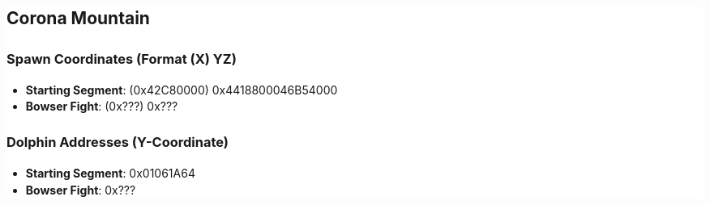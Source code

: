 ## Corona Mountain
### Spawn Coordinates (Format (X) YZ)
* **Starting Segment**: (0x42C80000) 0x4418800046B54000
* **Bowser Fight**: (0x???) 0x???
### Dolphin Addresses (Y-Coordinate)
* **Starting Segment**: 0x01061A64
* **Bowser Fight**: 0x???
